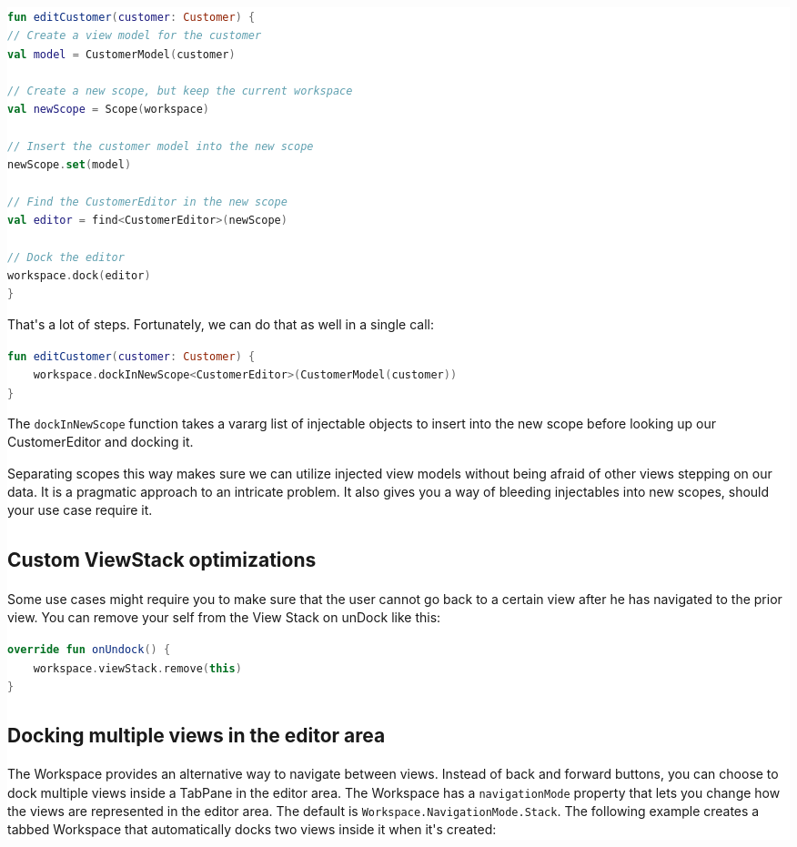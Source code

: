 ```kotlin
fun editCustomer(customer: Customer) {
// Create a view model for the customer
val model = CustomerModel(customer)

// Create a new scope, but keep the current workspace
val newScope = Scope(workspace)

// Insert the customer model into the new scope
newScope.set(model)

// Find the CustomerEditor in the new scope
val editor = find<CustomerEditor>(newScope)

// Dock the editor
workspace.dock(editor)
}
```

That's a lot of steps. Fortunately, we can do that as well in a single call:

```kotlin
fun editCustomer(customer: Customer) {
    workspace.dockInNewScope<CustomerEditor>(CustomerModel(customer))
}
```

The `dockInNewScope` function takes a vararg list of injectable objects to insert into the new scope before looking
up our CustomerEditor and docking it.

Separating scopes this way makes sure we can utilize injected view models without being afraid of other views stepping
on our data. It is a pragmatic approach to an intricate problem. It also gives you a way of bleeding injectables
into new scopes, should your use case require it.

## Custom ViewStack optimizations

Some use cases might require you to make sure that the user cannot go back to a certain view after he has navigated
to the prior view. You can remove your self from the View Stack on unDock like this:

```kotlin
override fun onUndock() {
    workspace.viewStack.remove(this)
}
```

## Docking multiple views in the editor area

The Workspace provides an alternative way to navigate between views. Instead of back and forward buttons, you can choose
to dock multiple views inside a TabPane in the editor area. The Workspace has a `navigationMode` property that lets
you change how the views are represented in the editor area. The default is `Workspace.NavigationMode.Stack`. The following example
creates a tabbed Workspace that automatically docks two views inside it when it's created:
